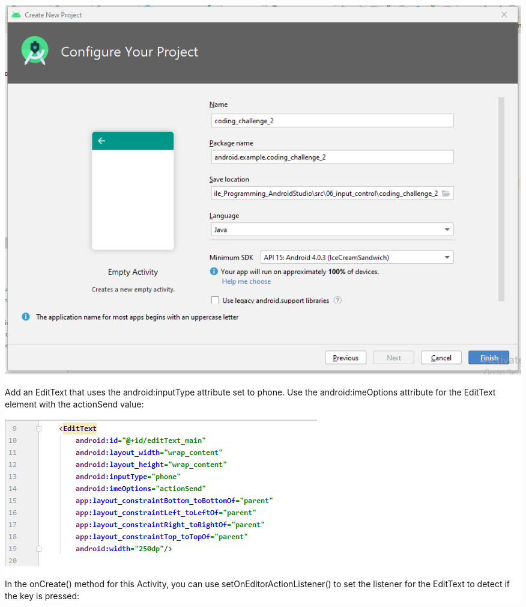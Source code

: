 ![img_25](img/img_25.PNG)<br>

Add an EditText that uses the android:inputType attribute set to phone. Use the android:imeOptions attribute for the EditText element with the actionSend value:<br>

![img_26](img/img_26.PNG)<br>

In the onCreate() method for this Activity, you can use setOnEditorActionListener() to set the listener for the EditText to detect if the key is pressed:<br>
